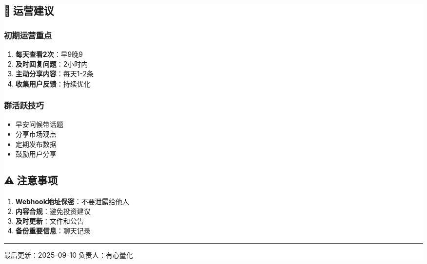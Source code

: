 ## 📝 运营建议

### 初期运营重点
1. **每天查看2次**：早9晚9
2. **及时回复问题**：2小时内
3. **主动分享内容**：每天1-2条
4. **收集用户反馈**：持续优化

### 群活跃技巧
- 早安问候带话题
- 分享市场观点
- 定期发布数据
- 鼓励用户分享

## ⚠️ 注意事项

1. **Webhook地址保密**：不要泄露给他人
2. **内容合规**：避免投资建议
3. **及时更新**：文件和公告
4. **备份重要信息**：聊天记录

---

最后更新：2025-09-10
负责人：有心量化